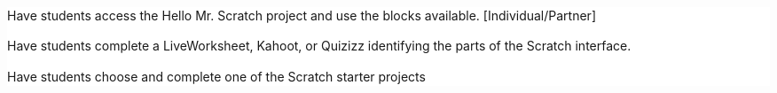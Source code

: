  
Have students access the 
Hello Mr. Scratch project 
and use the blocks available. 
[Individual/Partner] 
 
Have students complete a 
LiveWorksheet, Kahoot, or 
Quizizz identifying the parts 
of the Scratch interface. 
 
 
 
 
 
 
 
 
 
 
 
 
 
 
 
 
 
 
 
 
 
 
 
 
Have students choose and 
complete one of the Scratch 
starter projects 
 
 
